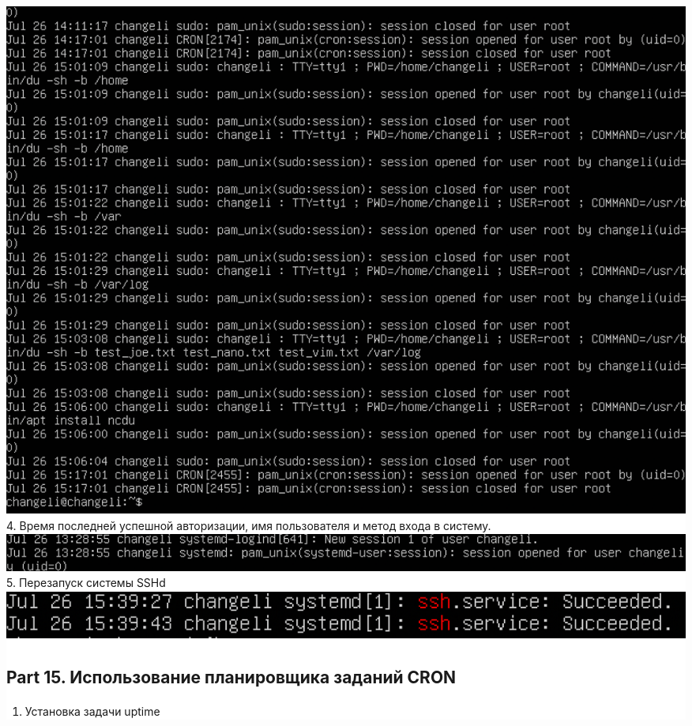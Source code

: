 ![./Screenshots/62.png](./Screenshots/62.png)
4. Время последней успешной авторизации, имя пользователя и метод входа в систему.
![./Screenshots/63.png](./Screenshots/63.png)
5. Перезапуск системы SSHd
![./Screenshots/64.png](./Screenshots/64.png)

## Part 15. Использование планировщика заданий **CRON**

1. Установка задачи uptime
